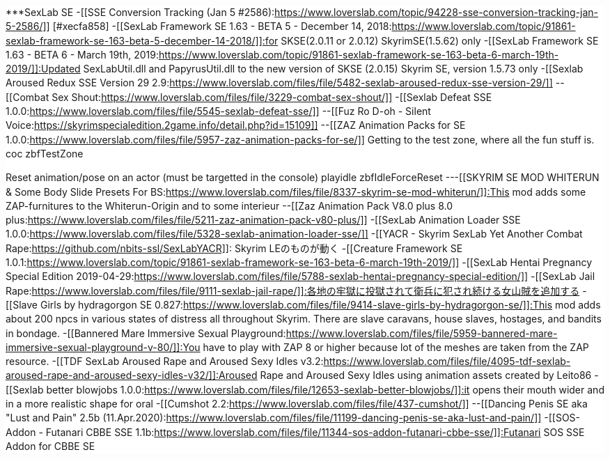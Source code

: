 
***SexLab SE -[[SSE Conversion Tracking (Jan 5 #2586):https://www.loverslab.com/topic/94228-sse-conversion-tracking-jan-5-2586/]] [#xecfa858]
-[[SexLab Framework SE 1.63 - BETA 5 - December 14, 2018:https://www.loverslab.com/topic/91861-sexlab-framework-se-163-beta-5-december-14-2018/]]:for SKSE(2.0.11 or 2.0.12) SkyrimSE(1.5.62) only
-[[SexLab Framework SE 1.63 - BETA 6 - March 19th, 2019:https://www.loverslab.com/topic/91861-sexlab-framework-se-163-beta-6-march-19th-2019/]]:Updated SexLabUtil.dll and PapyrusUtil.dll to the new version of SKSE  (2.0.15) Skyrim SE, version 1.5.73 only 
-[[Sexlab Aroused Redux SSE Version 29 2.9:https://www.loverslab.com/files/file/5482-sexlab-aroused-redux-sse-version-29/]]
--[[Combat Sex Shout:https://www.loverslab.com/files/file/3229-combat-sex-shout/]]
-[[Sexlab Defeat SSE 1.0.0:https://www.loverslab.com/files/file/5545-sexlab-defeat-sse/]]
--[[Fuz Ro D-oh - Silent Voice:https://skyrimspecialedition.2game.info/detail.php?id=15109]]
--[[ZAZ Animation Packs for SE 1.0.0:https://www.loverslab.com/files/file/5957-zaz-animation-packs-for-se/]]
 Getting to the test zone, where all the fun stuff is.
 coc zbfTestZone
 
 Reset animation/pose on an actor (must be targetted in the console)
 playidle zbfIdleForceReset
---[[SKYRIM SE MOD WHITERUN & Some Body Slide Presets For BS:https://www.loverslab.com/files/file/8337-skyrim-se-mod-whiterun/]]:This mod adds some ZAP-furnitures to the Whiterun-Origin and to some interieur
--[[Zaz Animation Pack V8.0 plus 8.0 plus:https://www.loverslab.com/files/file/5211-zaz-animation-pack-v80-plus/]]
-[[SexLab Animation Loader SSE 1.0.0:https://www.loverslab.com/files/file/5328-sexlab-animation-loader-sse/]]
-[[YACR - Skyrim SexLab Yet Another Combat Rape:https://github.com/nbits-ssl/SexLabYACR]]: Skyrim LEのものが動く
-[[Creature Framework SE 1.0.1:https://www.loverslab.com/topic/91861-sexlab-framework-se-163-beta-6-march-19th-2019/]]
-[[SexLab Hentai Pregnancy Special Edition 2019-04-29:https://www.loverslab.com/files/file/5788-sexlab-hentai-pregnancy-special-edition/]]
-[[SexLab Jail Rape:https://www.loverslab.com/files/file/9111-sexlab-jail-rape/]]:各地の牢獄に投獄されて衛兵に犯され続ける女山賊を追加する
-[[Slave Girls by hydragorgon SE 0.827:https://www.loverslab.com/files/file/9414-slave-girls-by-hydragorgon-se/]]:This mod adds about 200 npcs in various states of distress all throughout Skyrim. There are slave caravans, house slaves, hostages, and bandits in bondage.
-[[Bannered Mare Immersive Sexual Playground:https://www.loverslab.com/files/file/5959-bannered-mare-immersive-sexual-playground-v-80/]]:You have to play with ZAP 8 or higher because lot of the meshes are taken from the ZAP resource. 
-[[TDF SexLab Aroused Rape and Aroused Sexy Idles v3.2:https://www.loverslab.com/files/file/4095-tdf-sexlab-aroused-rape-and-aroused-sexy-idles-v32/]]:Aroused Rape and Aroused Sexy Idles using animation assets created by Leito86
-[[Sexlab better blowjobs 1.0.0:https://www.loverslab.com/files/file/12653-sexlab-better-blowjobs/]]:it opens their mouth wider and in a more realistic shape for oral
-[[Cumshot 2.2:https://www.loverslab.com/files/file/437-cumshot/]]
--[[Dancing Penis SE aka "Lust and Pain" 2.5b (11.Apr.2020):https://www.loverslab.com/files/file/11199-dancing-penis-se-aka-lust-and-pain/]]
-[[SOS- Addon - Futanari CBBE SSE 1.1b:https://www.loverslab.com/files/file/11344-sos-addon-futanari-cbbe-sse/]]:Futanari SOS SSE Addon for CBBE SE
